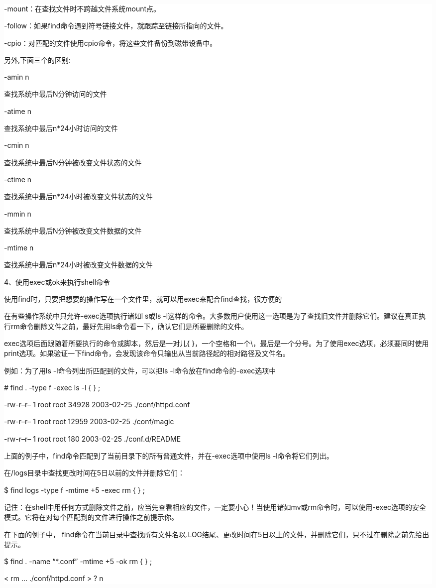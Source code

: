 -mount：在查找文件时不跨越文件系统mount点。
  
-follow：如果find命令遇到符号链接文件，就跟踪至链接所指向的文件。
  
-cpio：对匹配的文件使用cpio命令，将这些文件备份到磁带设备中。

另外,下面三个的区别:
  
-amin n
  
查找系统中最后N分钟访问的文件

-atime n
  
查找系统中最后n*24小时访问的文件

-cmin n
  
查找系统中最后N分钟被改变文件状态的文件

-ctime n
  
查找系统中最后n*24小时被改变文件状态的文件

-mmin n
  
查找系统中最后N分钟被改变文件数据的文件

-mtime n
  
查找系统中最后n*24小时被改变文件数据的文件

4、使用exec或ok来执行shell命令

使用find时，只要把想要的操作写在一个文件里，就可以用exec来配合find查找，很方便的

在有些操作系统中只允许-exec选项执行诸如l s或ls -l这样的命令。大多数用户使用这一选项是为了查找旧文件并删除它们。建议在真正执行rm命令删除文件之前，最好先用ls命令看一下，确认它们是所要删除的文件。

exec选项后面跟随着所要执行的命令或脚本，然后是一对儿{ }，一个空格和一个\，最后是一个分号。为了使用exec选项，必须要同时使用print选项。如果验证一下find命令，会发现该命令只输出从当前路径起的相对路径及文件名。

例如：为了用ls -l命令列出所匹配到的文件，可以把ls -l命令放在find命令的-exec选项中
  
\# find . -type f -exec ls -l { } \;
  
-rw-r&#8211;r&#8211; 1 root root 34928 2003-02-25 ./conf/httpd.conf
  
-rw-r&#8211;r&#8211; 1 root root 12959 2003-02-25 ./conf/magic
  
-rw-r&#8211;r&#8211; 1 root root 180 2003-02-25 ./conf.d/README

上面的例子中，find命令匹配到了当前目录下的所有普通文件，并在-exec选项中使用ls -l命令将它们列出。
  
在/logs目录中查找更改时间在5日以前的文件并删除它们：
  
$ find logs -type f -mtime +5 -exec rm { } \;

记住：在shell中用任何方式删除文件之前，应当先查看相应的文件，一定要小心！当使用诸如mv或rm命令时，可以使用-exec选项的安全模式。它将在对每个匹配到的文件进行操作之前提示你。

在下面的例子中， find命令在当前目录中查找所有文件名以.LOG结尾、更改时间在5日以上的文件，并删除它们，只不过在删除之前先给出提示。
  
$ find . -name &#8220;*.conf&#8221; -mtime +5 -ok rm { } \;
  
< rm &#8230; ./conf/httpd.conf > ? n

